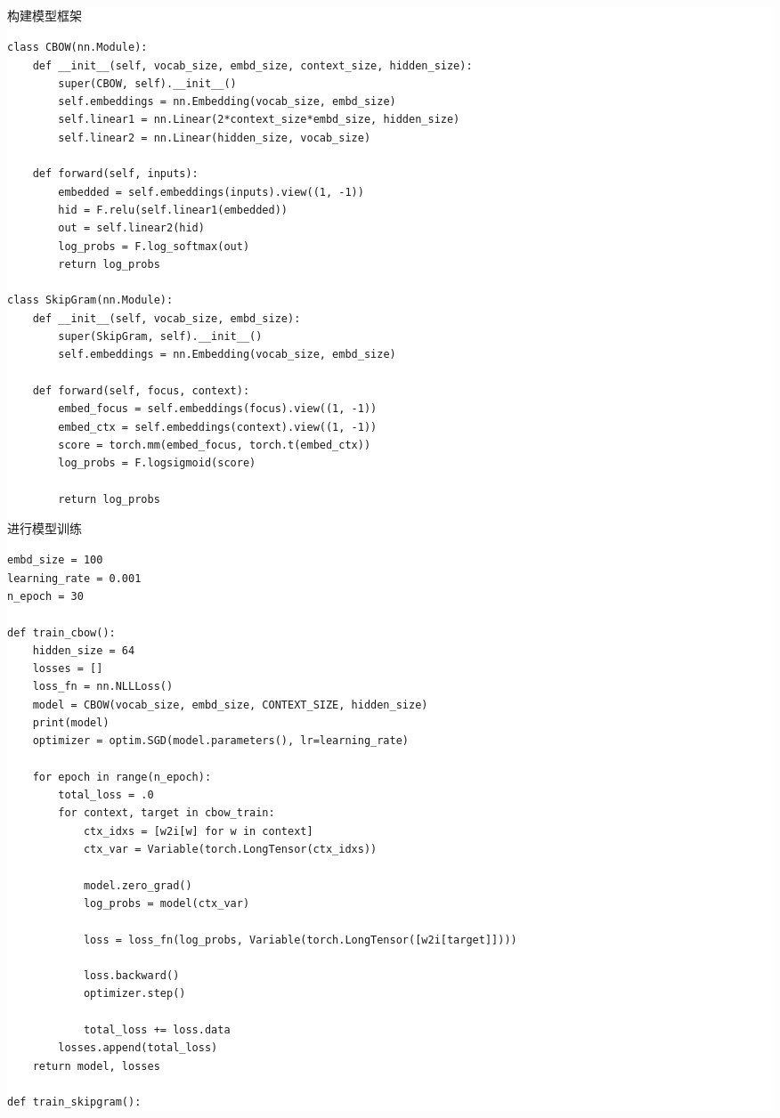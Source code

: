 构建模型框架

```
class CBOW(nn.Module):
    def __init__(self, vocab_size, embd_size, context_size, hidden_size):
        super(CBOW, self).__init__()
        self.embeddings = nn.Embedding(vocab_size, embd_size)
        self.linear1 = nn.Linear(2*context_size*embd_size, hidden_size)
        self.linear2 = nn.Linear(hidden_size, vocab_size)

    def forward(self, inputs):
        embedded = self.embeddings(inputs).view((1, -1))
        hid = F.relu(self.linear1(embedded))
        out = self.linear2(hid)
        log_probs = F.log_softmax(out)
        return log_probs

class SkipGram(nn.Module):
    def __init__(self, vocab_size, embd_size):
        super(SkipGram, self).__init__()
        self.embeddings = nn.Embedding(vocab_size, embd_size)

    def forward(self, focus, context):
        embed_focus = self.embeddings(focus).view((1, -1))
        embed_ctx = self.embeddings(context).view((1, -1))
        score = torch.mm(embed_focus, torch.t(embed_ctx))
        log_probs = F.logsigmoid(score)

        return log_probs 
```

进行模型训练

```
embd_size = 100
learning_rate = 0.001
n_epoch = 30

def train_cbow():
    hidden_size = 64
    losses = []
    loss_fn = nn.NLLLoss()
    model = CBOW(vocab_size, embd_size, CONTEXT_SIZE, hidden_size)
    print(model)
    optimizer = optim.SGD(model.parameters(), lr=learning_rate)

    for epoch in range(n_epoch):
        total_loss = .0
        for context, target in cbow_train:
            ctx_idxs = [w2i[w] for w in context]
            ctx_var = Variable(torch.LongTensor(ctx_idxs))

            model.zero_grad()
            log_probs = model(ctx_var)

            loss = loss_fn(log_probs, Variable(torch.LongTensor([w2i[target]])))

            loss.backward()
            optimizer.step()

            total_loss += loss.data
        losses.append(total_loss)
    return model, losses

def train_skipgram():
```